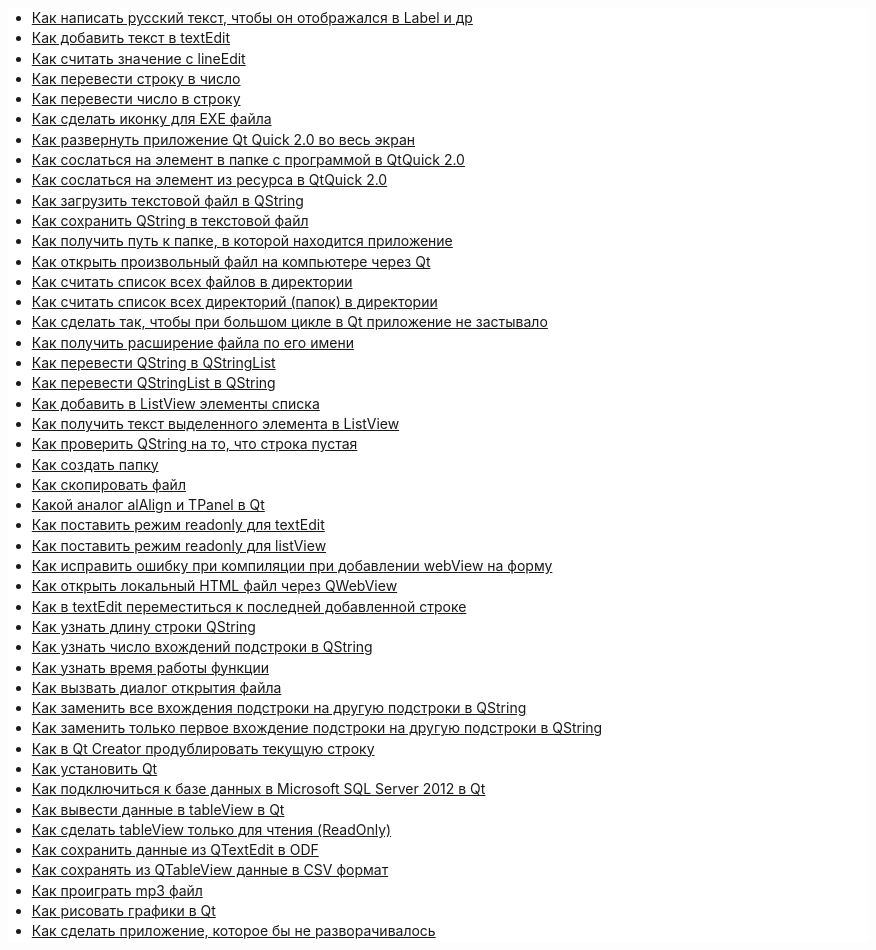 - [Как написать русский текст, чтобы он отображался в Label и др](#как-написать-русский-текст-чтобы-он-отображался-в-label-и-др)
- [Как добавить текст в textEdit](#как-добавить-текст-в-textedit)
- [Как считать значение с lineEdit](#как-считать-значение-с-lineedit)
- [Как перевести строку в число](#как-перевести-строку-в-число)
- [Как перевести число в строку](#как-перевести-число-в-строку)
- [Как сделать иконку для EXE файла](#как-сделать-иконку-для-exe-файла)
- [Как развернуть приложение Qt Quick 2.0 во весь экран](#как-развернуть-приложение-qt-quick-20-во-весь-экран)
- [Как сослаться на элемент в папке с программой в QtQuick 2.0](#как-сослаться-на-элемент-в-папке-с-программой-в-qtquick-20)
- [Как сослаться на элемент из ресурса в QtQuick 2.0](#как-сослаться-на-элемент-из-ресурса-в-qtquick-20)
- [Как загрузить текстовой файл в QString](#как-загрузить-текстовой-файл-в-qstring)
- [Как сохранить QString в текстовой файл](#как-сохранить-qstring-в-текстовой-файл)
- [Как получить путь к папке, в которой находится приложение](#как-получить-путь-к-папке-в-которой-находится-приложение)
- [Как открыть произвольный файл на компьютере через Qt](#как-открыть-произвольный-файл-на-компьютере-через-qt)
- [Как считать список всех файлов в директории](#как-считать-список-всех-файлов-в-директории)
- [Как считать список всех директорий (папок) в директории](#как-считать-список-всех-директорий-папок-в-директории)
- [Как сделать так, чтобы при большом цикле в Qt приложение не застывало](#как-сделать-так-чтобы-при-большом-цикле-в-qt-приложение-не-застывало)
- [Как получить расширение файла по его имени](#как-получить-расширение-файла-по-его-имени)
- [Как перевести QString в QStringList](#как-перевести-qstring-в-qstringlist)
- [Как перевести QStringList в QString](#как-перевести-qstringlist-в-qstring)
- [Как добавить в ListView элементы списка](#как-добавить-в-listview-элементы-списка)
- [Как получить текст выделенного элемента в ListView](#как-получить-текст-выделенного-элемента-в-listview)
- [Как проверить QString на то, что строка пустая](#как-проверить-qstring-на-то-что-строка-пустая)
- [Как создать папку](#как-создать-папку)
- [Как скопировать файл](#как-скопировать-файл)
- [Какой аналог alAlign и TPanel в Qt](#какой-аналог-alalign-и-tpanel-в-qt)
- [Как поставить режим readonly для textEdit](#как-поставить-режим-readonly-для-textedit)
- [Как поставить режим readonly для listView](#как-поставить-режим-readonly-для-listview)
- [Как исправить ошибку при компиляции при добавлении webView на форму](#как-исправить-ошибку-при-компиляции-при-добавлении-webview-на-форму)
- [Как открыть локальный HTML файл через QWebView](#как-открыть-локальный-html-файл-через-qwebview)
- [Как в textEdit переместиться к последней добавленной строке](#как-в-textedit-переместиться-к-последней-добавленной-строке)
- [Как узнать длину строки QString](#как-узнать-длину-строки-qstring)
- [Как узнать число вхождений подстроки в QString](#как-узнать-число-вхождений-подстроки-в-qstring)
- [Как узнать время работы функции](#как-узнать-время-работы-функции)
- [Как вызвать диалог открытия файла](#как-вызвать-диалог-открытия-файла)
- [Как заменить все вхождения подстроки на другую подстроки в QString](#как-заменить-все-вхождения-подстроки-на-другую-подстроки-в-qstring)
- [Как заменить только первое вхождение подстроки на другую подстроки в QString](#как-заменить-только-первое-вхождение-подстроки-на-другую-подстроки-в-qstring)
- [Как в Qt Creator продублировать текущую строку](#как-в-qt-creator-продублировать-текущую-строку)
- [Как установить Qt](#как-установить-qt)
- [Как подключиться к базе данных в Microsoft SQL Server 2012 в Qt](#как-подключиться-к-базе-данных-в-microsoft-sql-server-2012-в-qt)
- [Как вывести данные в tableView в Qt](#как-вывести-данные-в-tableview-в-qt)
- [Как сделать tableView только для чтения (ReadOnly)](#как-сделать-tableview-только-для-чтения-readonly)
- [Как сохранить данные из QTextEdit в ODF](#как-сохранить-данные-из-qtextedit-в-odf)
- [Как сохранять из QTableView данные в CSV формат](#как-сохранять-из-qtableview-данные-в-csv-формат)
- [Как проиграть mp3 файл](#как-проиграть-mp3-файл)
- [Как рисовать графики в Qt](#как-рисовать-графики-в-qt)
- [Как сделать приложение, которое бы не разворачивалось](#как-сделать-приложение-которое-бы-не-разворачивалось)